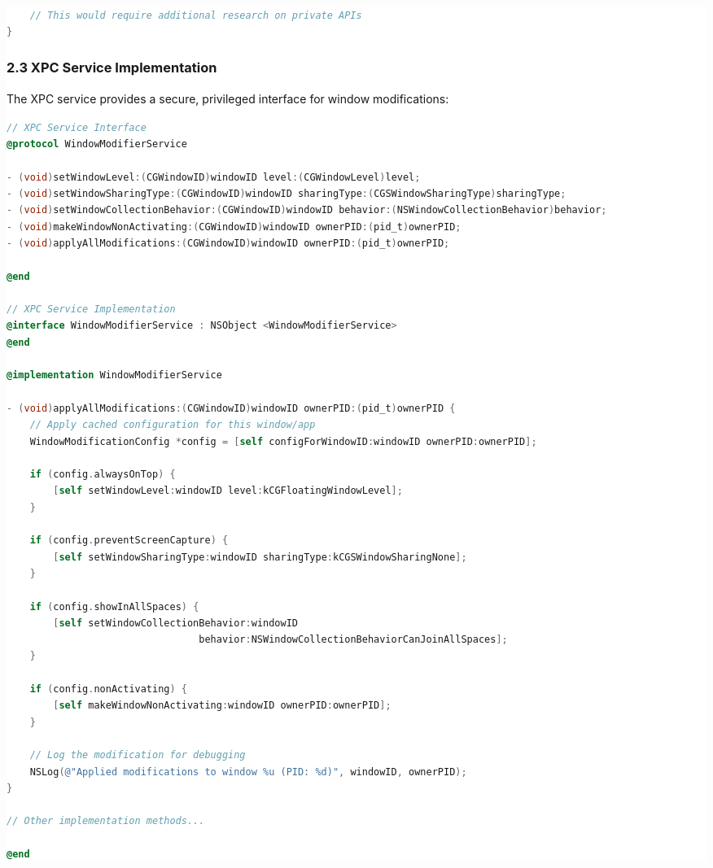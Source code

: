```objective-c
    // This would require additional research on private APIs
}
```

### 2.3 XPC Service Implementation

The XPC service provides a secure, privileged interface for window modifications:

```objective-c
// XPC Service Interface
@protocol WindowModifierService

- (void)setWindowLevel:(CGWindowID)windowID level:(CGWindowLevel)level;
- (void)setWindowSharingType:(CGWindowID)windowID sharingType:(CGSWindowSharingType)sharingType;
- (void)setWindowCollectionBehavior:(CGWindowID)windowID behavior:(NSWindowCollectionBehavior)behavior;
- (void)makeWindowNonActivating:(CGWindowID)windowID ownerPID:(pid_t)ownerPID;
- (void)applyAllModifications:(CGWindowID)windowID ownerPID:(pid_t)ownerPID;

@end

// XPC Service Implementation
@interface WindowModifierService : NSObject <WindowModifierService>
@end

@implementation WindowModifierService

- (void)applyAllModifications:(CGWindowID)windowID ownerPID:(pid_t)ownerPID {
    // Apply cached configuration for this window/app
    WindowModificationConfig *config = [self configForWindowID:windowID ownerPID:ownerPID];
    
    if (config.alwaysOnTop) {
        [self setWindowLevel:windowID level:kCGFloatingWindowLevel];
    }
    
    if (config.preventScreenCapture) {
        [self setWindowSharingType:windowID sharingType:kCGSWindowSharingNone];
    }
    
    if (config.showInAllSpaces) {
        [self setWindowCollectionBehavior:windowID 
                                 behavior:NSWindowCollectionBehaviorCanJoinAllSpaces];
    }
    
    if (config.nonActivating) {
        [self makeWindowNonActivating:windowID ownerPID:ownerPID];
    }
    
    // Log the modification for debugging
    NSLog(@"Applied modifications to window %u (PID: %d)", windowID, ownerPID);
}

// Other implementation methods...

@end
```
